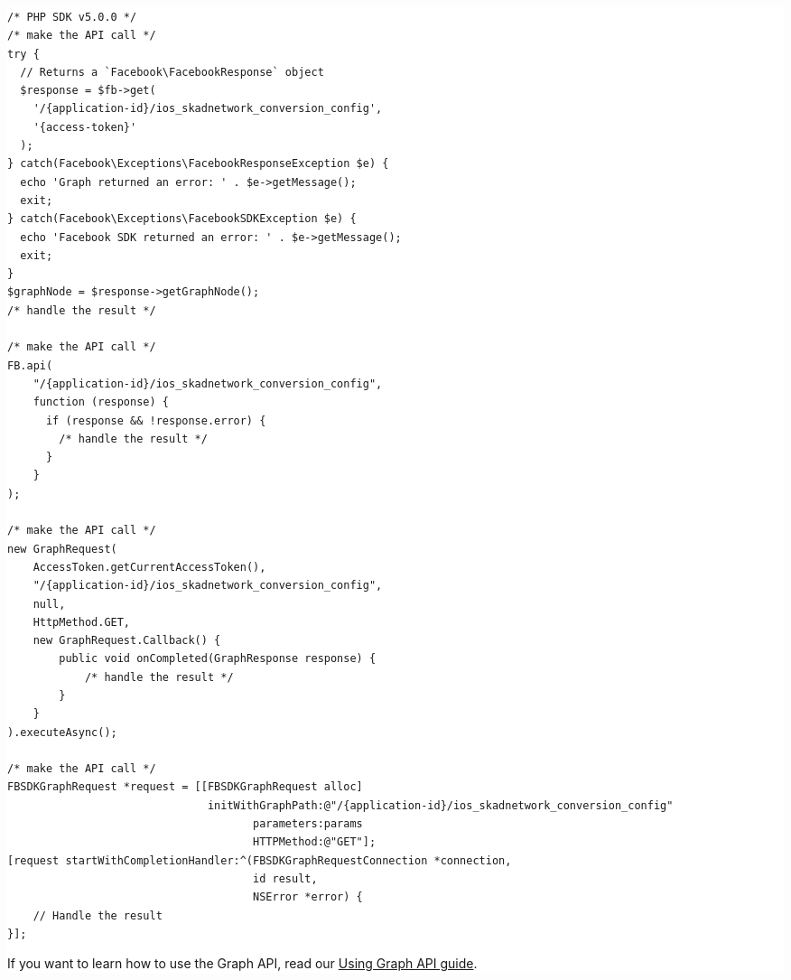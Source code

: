     /* PHP SDK v5.0.0 */
    /* make the API call */
    try {
      // Returns a `Facebook\FacebookResponse` object
      $response = $fb->get(
        '/{application-id}/ios_skadnetwork_conversion_config',
        '{access-token}'
      );
    } catch(Facebook\Exceptions\FacebookResponseException $e) {
      echo 'Graph returned an error: ' . $e->getMessage();
      exit;
    } catch(Facebook\Exceptions\FacebookSDKException $e) {
      echo 'Facebook SDK returned an error: ' . $e->getMessage();
      exit;
    }
    $graphNode = $response->getGraphNode();
    /* handle the result */

    /* make the API call */
    FB.api(
        "/{application-id}/ios_skadnetwork_conversion_config",
        function (response) {
          if (response && !response.error) {
            /* handle the result */
          }
        }
    );

    /* make the API call */
    new GraphRequest(
        AccessToken.getCurrentAccessToken(),
        "/{application-id}/ios_skadnetwork_conversion_config",
        null,
        HttpMethod.GET,
        new GraphRequest.Callback() {
            public void onCompleted(GraphResponse response) {
                /* handle the result */
            }
        }
    ).executeAsync();

    /* make the API call */
    FBSDKGraphRequest *request = [[FBSDKGraphRequest alloc]
                                   initWithGraphPath:@"/{application-id}/ios_skadnetwork_conversion_config"
                                          parameters:params
                                          HTTPMethod:@"GET"];
    [request startWithCompletionHandler:^(FBSDKGraphRequestConnection *connection,
                                          id result,
                                          NSError *error) {
        // Handle the result
    }];

If you want to learn how to use the Graph API, read our [Using Graph API guide](https://developers.facebook.com/docs/graph-api/using-graph-api/).
